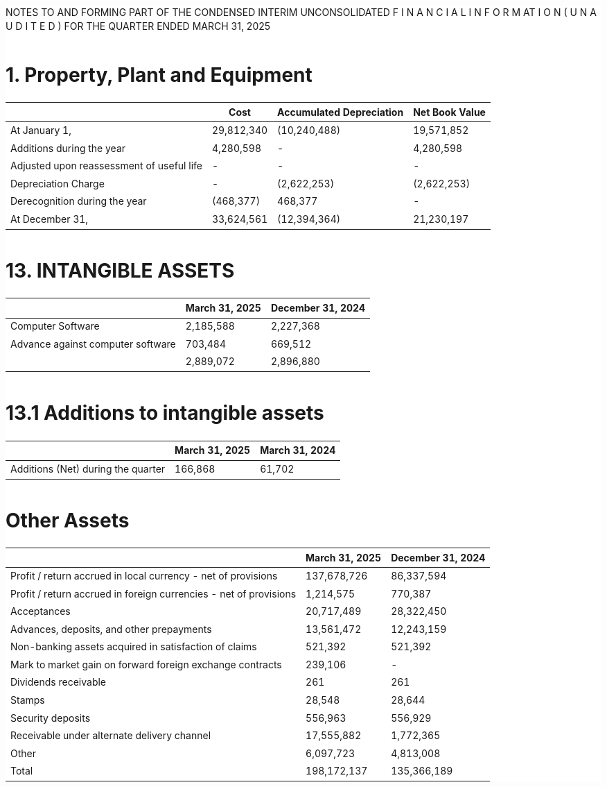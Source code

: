 
NOTES TO AND FORMING PART OF THE CONDENSED INTERIM UNCONSOLIDATED F I N A N C I A L I N F O R M AT I O N ( U N A U D I T E D ) FOR THE QUARTER ENDED MARCH 31, 2025

# 1. Property, Plant and Equipment

|                                           | Cost       | Accumulated Depreciation | Net Book Value |
| ----------------------------------------- | ---------- | ------------------------ | -------------- |
| At January 1,                             | 29,812,340 | (10,240,488)             | 19,571,852     |
| Additions during the year                 | 4,280,598  | -                        | 4,280,598      |
| Adjusted upon reassessment of useful life | -          | -                        | -              |
| Depreciation Charge                       | -          | (2,622,253)              | (2,622,253)    |
| Derecognition during the year             | (468,377)  | 468,377                  | -              |
| At December 31,                           | 33,624,561 | (12,394,364)             | 21,230,197     |

# 13. INTANGIBLE ASSETS

|                                   | March 31, 2025 | December 31, 2024 |
| --------------------------------- | -------------- | ----------------- |
| Computer Software                 | 2,185,588      | 2,227,368         |
| Advance against computer software | 703,484        | 669,512           |
|                                   | 2,889,072      | 2,896,880         |

# 13.1 Additions to intangible assets

|                                    | March 31, 2025 | March 31, 2024 |
| ---------------------------------- | -------------- | -------------- |
| Additions (Net) during the quarter | 166,868        | 61,702         |

# Other Assets

|                                                                                 | March 31, 2025 | December 31, 2024 |
| ------------------------------------------------------------------------------- | -------------- | ----------------- |
| Profit / return accrued in local currency - net of provisions                   | 137,678,726    | 86,337,594        |
| Profit / return accrued in foreign currencies - net of provisions               | 1,214,575      | 770,387           |
| Acceptances                                                                     | 20,717,489     | 28,322,450        |
| Advances, deposits, and other prepayments                                       | 13,561,472     | 12,243,159        |
| Non-banking assets acquired in satisfaction of claims                           | 521,392        | 521,392           |
| Mark to market gain on forward foreign exchange contracts                       | 239,106        | -                 |
| Dividends receivable                                                            | 261            | 261               |
| Stamps                                                                          | 28,548         | 28,644            |
| Security deposits                                                               | 556,963        | 556,929           |
| Receivable under alternate delivery channel                                     | 17,555,882     | 1,772,365         |
| Other                                                                           | 6,097,723      | 4,813,008         |
| Total                                                                           | 198,172,137    | 135,366,189       |
